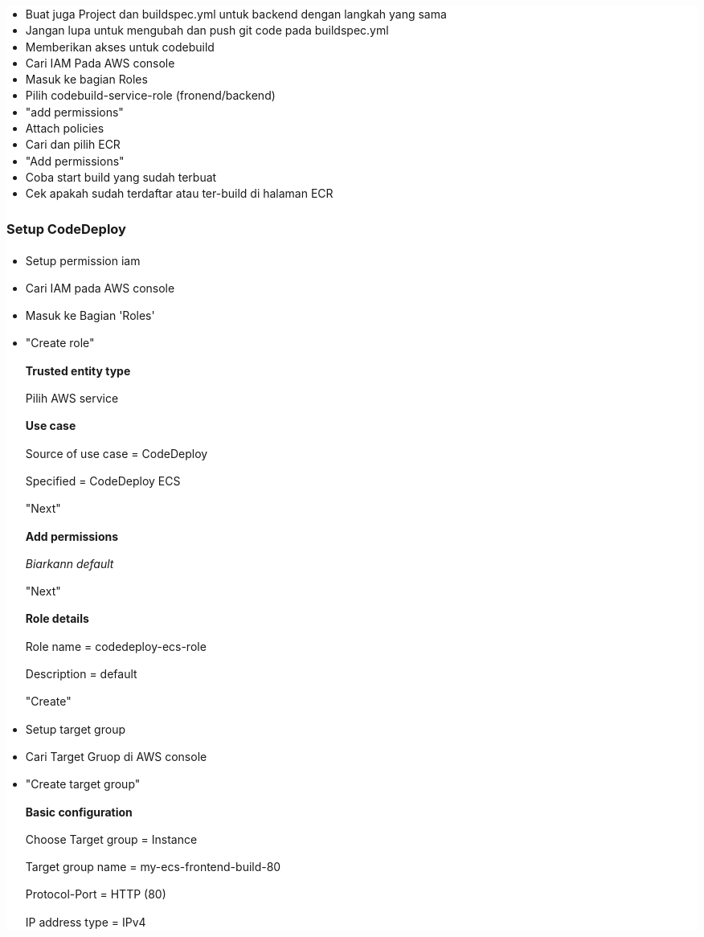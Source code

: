 - Buat juga Project dan buildspec.yml untuk backend dengan langkah yang sama
- Jangan lupa untuk mengubah dan push git code pada buildspec.yml
- Memberikan akses untuk codebuild
- Cari IAM Pada AWS console
- Masuk ke bagian Roles
- Pilih codebuild-service-role (fronend/backend)
- "add permissions"
- Attach policies
- Cari dan pilih ECR
- "Add permissions"
- Coba start build yang sudah terbuat
- Cek apakah sudah terdaftar atau ter-build di halaman ECR

### Setup CodeDeploy

- Setup permission iam
- Cari IAM pada AWS console
- Masuk ke Bagian 'Roles'
- "Create role"

  **Trusted entity type**

  Pilih AWS service
  
  **Use case**

  Source of use case = CodeDeploy

  Specified = CodeDeploy ECS

  "Next"

  **Add permissions**

  *Biarkann default*

  "Next"

  **Role details**

  Role name = codedeploy-ecs-role

  Description = default
  
  "Create"

- Setup target group
- Cari Target Gruop di AWS console
- "Create target group"

  **Basic configuration**

  Choose Target group = Instance

  Target group name = my-ecs-frontend-build-80

  Protocol-Port = HTTP (80)

  IP address type = IPv4

